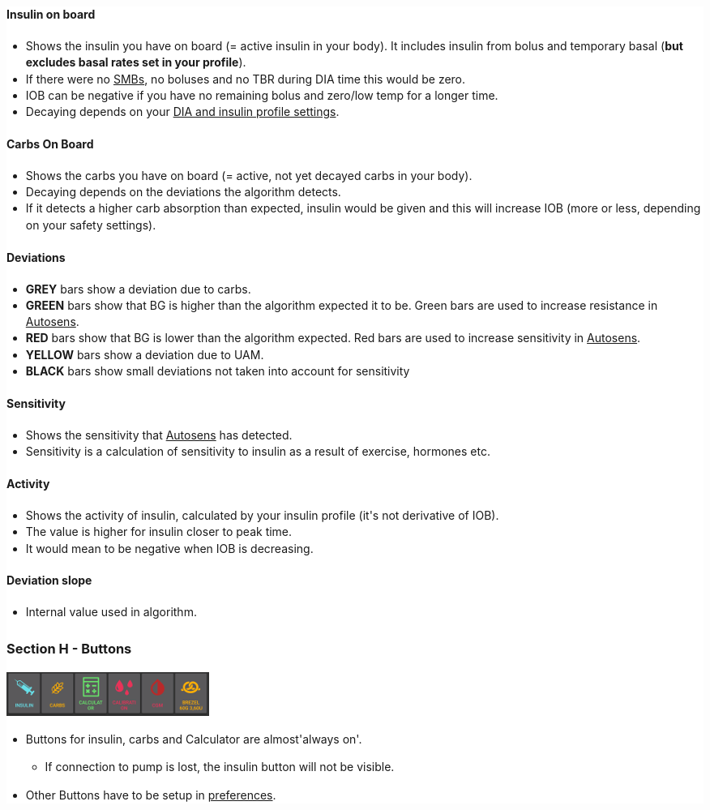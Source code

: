 #### Insulin on board

* Shows the insulin you have on board (= active insulin in your body). It includes insulin from bolus and temporary basal (**but excludes basal rates set in your profile**).
* If there were no [SMBs](../Usage/Open-APS-features.md#super-micro-bolus-smb), no boluses and no TBR during DIA time this would be zero.
* IOB can be negative if you have no remaining bolus and zero/low temp for a longer time.
* Decaying depends on your [DIA and insulin profile settings](../Configuration/Config-Builder.md#local-profile). 

#### Carbs On Board

* Shows the carbs you have on board (= active, not yet decayed carbs in your body). 
* Decaying depends on the deviations the algorithm detects. 
* If it detects a higher carb absorption than expected, insulin would be given and this will increase IOB (more or less, depending on your safety settings). 

#### Deviations

* **GREY** bars show a deviation due to carbs. 
* **GREEN** bars show that BG is higher than the algorithm expected it to be. Green bars are used to increase resistance in [Autosens](../Usage/Open-APS-features.md#autosens).
* **RED** bars show that BG is lower than the algorithm expected. Red bars are used to increase sensitivity in [Autosens](../Usage/Open-APS-features.md#autosens).
* **YELLOW** bars show a deviation due to UAM.
* **BLACK** bars show small deviations not taken into account for sensitivity

#### Sensitivity

* Shows the sensitivity that [Autosens](../Usage/Open-APS-features.md#autosens) has detected. 
* Sensitivity is a calculation of sensitivity to insulin as a result of exercise, hormones etc.

#### Activity

* Shows the activity of insulin, calculated by your insulin profile (it's not derivative of IOB). 
* The value is higher for insulin closer to peak time.
* It would mean to be negative when IOB is decreasing. 

#### Deviation slope

* Internal value used in algorithm.

### Section H - Buttons

![Homescreen buttons](../images/Home2020_Buttons.png)

* Buttons for insulin, carbs and Calculator are almost'always on'.
   
   * If connection to pump is lost, the insulin button will not be visible.

* Other Buttons have to be setup in [preferences](../Configuration/Preferences.md#buttons).
